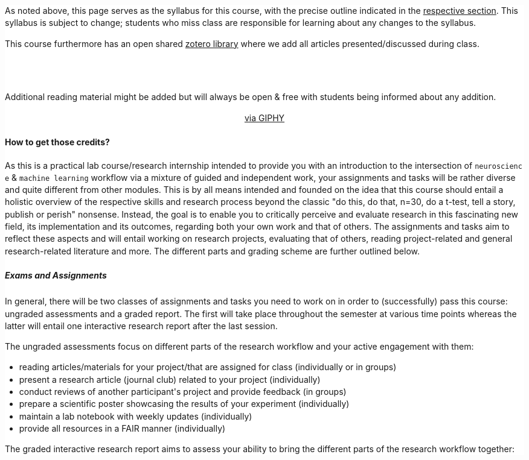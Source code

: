 As noted above, this page serves as the syllabus for this course, with the precise outline indicated in the [respective section](https://peerherholz.github.io/Cog_Com_Neuro_ML_DL/outline.html). This syllabus is subject to change; students who miss class are responsible for learning about any changes to the syllabus.

This course furthermore has an open shared [zotero library](https://www.zotero.org/groups/4553800/cog_com_neuro_ml_dl) where we add all articles presented/discussed during class.

<iframe src="https://bibbase.org/show?bib=https%3A%2F%2Fapi.zotero.org%2Fgroups%2F4553800%2Fitems%3Fkey%3DBfP7bN7FF9dJwtyiLBORewdg%26format%3Dbibtex%26limit%3D100"  frameborder="0" width="700" height="370"></iframe>

</br>
</br>


Additional reading material might be added but will always be open & free with students being informed about any addition.

<p align="center"><iframe src="https://giphy.com/embed/9dFvgd4ID6ne0" width="240" height="135" frameBorder="0" class="giphy-embed" allowFullScreen></iframe><p><p align="center"><a href="https://giphy.com/gifs/community-nbc-ken-jeong-9dFvgd4ID6ne0">via GIPHY</a></p></p>

#### How to get those credits?

As this is a practical lab course/research internship intended to provide you with an introduction to the intersection of `neuroscience` & `machine learning` workflow via a mixture of guided and independent work, your assignments and tasks will be rather diverse and quite different from other modules. This is by all means intended and founded on the idea that this course should entail a holistic overview of the respective skills and research process beyond the classic "do this, do that, n=30, do a t-test, tell a story, publish or perish" nonsense. Instead, the goal is to enable you to critically perceive and evaluate research in this fascinating new field, its implementation and its outcomes, regarding both your own work and that of others. The assignments and tasks aim to reflect these aspects and will entail working on research projects, evaluating that of others, reading project-related and general research-related literature and more. The different parts and grading scheme are further outlined below. 

##### Exams and Assignments

In general, there will be two classes of assignments and tasks you need to work on in order to (successfully) pass this course: ungraded assessments and a graded report. The first will take place throughout the semester at various time points whereas the latter will entail one interactive research report after the last session. 

The ungraded assessments focus on different parts of the research workflow and your active engagement with them:

- reading articles/materials for your project/that are assigned for class (individually or in groups)
- present a research article (journal club) related to your project (individually)
- conduct reviews of another participant's project and provide feedback (in groups) 
- prepare a scientific poster showcasing the results of your experiment (individually) 
- maintain a lab notebook with weekly updates (individually) 
- provide all resources in a FAIR manner (individually) 

The graded interactive research report aims to assess your ability to bring the different parts of the research workflow together:
